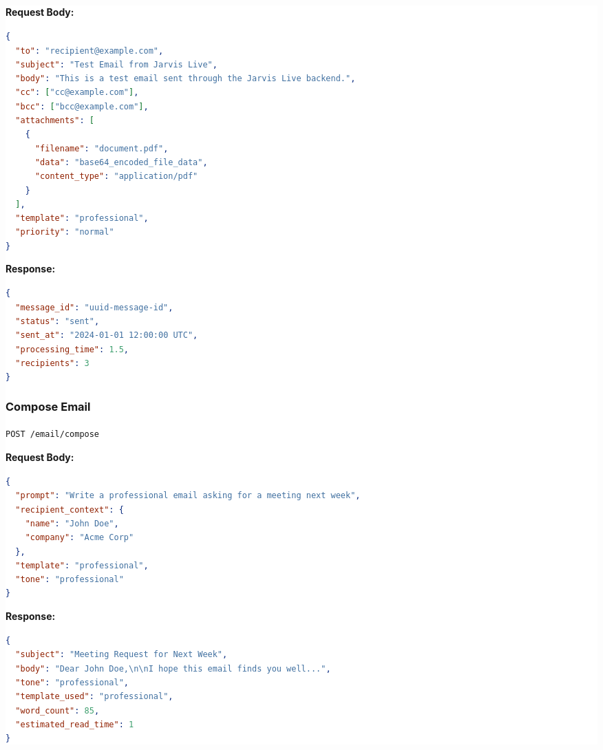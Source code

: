 **Request Body:**
```json
{
  "to": "recipient@example.com",
  "subject": "Test Email from Jarvis Live",
  "body": "This is a test email sent through the Jarvis Live backend.",
  "cc": ["cc@example.com"],
  "bcc": ["bcc@example.com"],
  "attachments": [
    {
      "filename": "document.pdf",
      "data": "base64_encoded_file_data",
      "content_type": "application/pdf"
    }
  ],
  "template": "professional",
  "priority": "normal"
}
```

**Response:**
```json
{
  "message_id": "uuid-message-id",
  "status": "sent",
  "sent_at": "2024-01-01 12:00:00 UTC",
  "processing_time": 1.5,
  "recipients": 3
}
```

### Compose Email
```http
POST /email/compose
```

**Request Body:**
```json
{
  "prompt": "Write a professional email asking for a meeting next week",
  "recipient_context": {
    "name": "John Doe",
    "company": "Acme Corp"
  },
  "template": "professional",
  "tone": "professional"
}
```

**Response:**
```json
{
  "subject": "Meeting Request for Next Week",
  "body": "Dear John Doe,\n\nI hope this email finds you well...",
  "tone": "professional",
  "template_used": "professional",
  "word_count": 85,
  "estimated_read_time": 1
}
```
